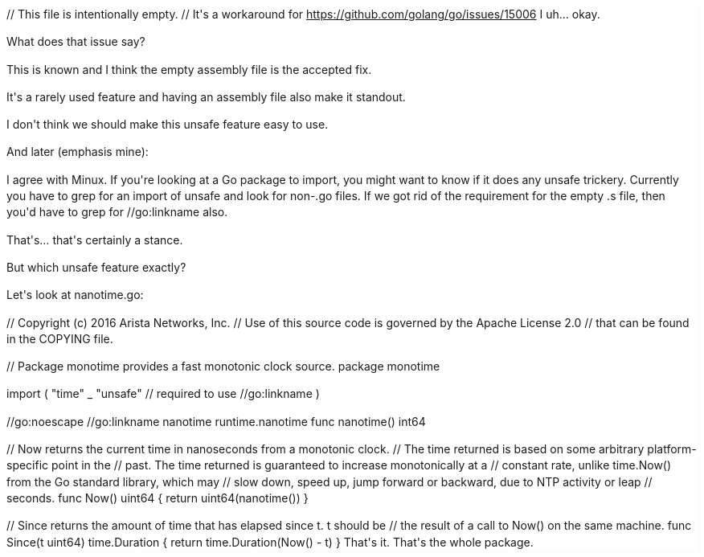 // This file is intentionally empty.
// It's a workaround for https://github.com/golang/go/issues/15006
I uh… okay.

What does that issue say?

This is known and I think the empty assembly file is the accepted fix.

It's a rarely used feature and having an assembly file also make it standout.

I don't think we should make this unsafe feature easy to use.

And later (emphasis mine):

I agree with Minux. If you're looking at a Go package to import, you might want to know if it does any unsafe trickery. Currently you have to grep for an import of unsafe and look for non-.go files. If we got rid of the requirement for the empty .s file, then you'd have to grep for //go:linkname also.

That's… that's certainly a stance.

But which unsafe feature exactly?

Let's look at nanotime.go:

// Copyright (c) 2016 Arista Networks, Inc.
// Use of this source code is governed by the Apache License 2.0
// that can be found in the COPYING file.

// Package monotime provides a fast monotonic clock source.
package monotime

import (
	"time"
	_ "unsafe" // required to use //go:linkname
)

//go:noescape
//go:linkname nanotime runtime.nanotime
func nanotime() int64

// Now returns the current time in nanoseconds from a monotonic clock.
// The time returned is based on some arbitrary platform-specific point in the
// past.  The time returned is guaranteed to increase monotonically at a
// constant rate, unlike time.Now() from the Go standard library, which may
// slow down, speed up, jump forward or backward, due to NTP activity or leap
// seconds.
func Now() uint64 {
	return uint64(nanotime())
}

// Since returns the amount of time that has elapsed since t. t should be
// the result of a call to Now() on the same machine.
func Since(t uint64) time.Duration {
	return time.Duration(Now() - t)
}
That's it. That's the whole package.

